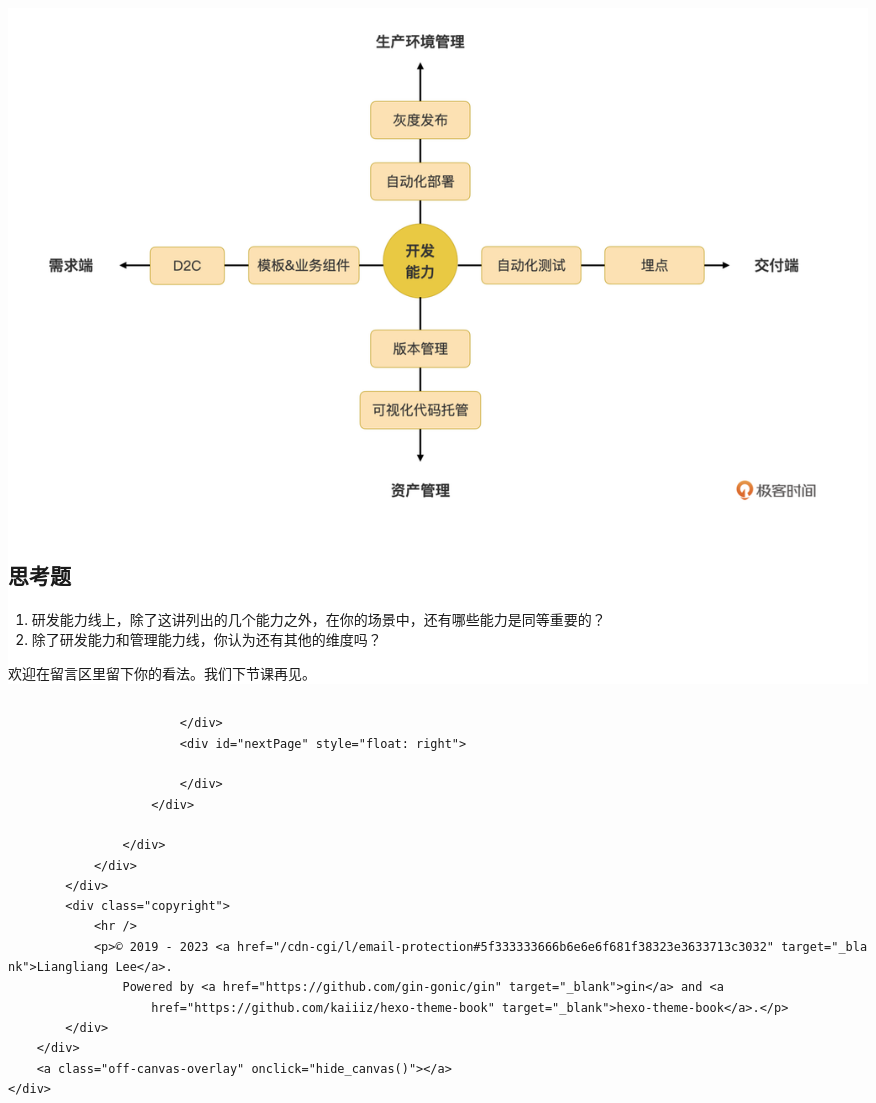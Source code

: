 <p><img src="assets/8d2c3dbf0043f50d2df21b7f1996d61e-20221012235210-9dx5hc2.png" alt="" /></p>

<h2 id="思考题">思考题</h2>

<ol>
<li>研发能力线上，除了这讲列出的几个能力之外，在你的场景中，还有哪些能力是同等重要的？</li>
<li>除了研发能力和管理能力线，你认为还有其他的维度吗？</li>
</ol>

<p>欢迎在留言区里留下你的看法。我们下节课再见。</p>
</div>
                        </div>
                        <div>
                            <div id="prePage" style="float: left">

                            </div>
                            <div id="nextPage" style="float: right">

                            </div>
                        </div>

                    </div>
                </div>
            </div>
            <div class="copyright">
                <hr />
                <p>© 2019 - 2023 <a href="/cdn-cgi/l/email-protection#5f333333666b6e6e6f681f38323e3633713c3032" target="_blank">Liangliang Lee</a>.
                    Powered by <a href="https://github.com/gin-gonic/gin" target="_blank">gin</a> and <a
                        href="https://github.com/kaiiiz/hexo-theme-book" target="_blank">hexo-theme-book</a>.</p>
            </div>
        </div>
        <a class="off-canvas-overlay" onclick="hide_canvas()"></a>
    </div>
